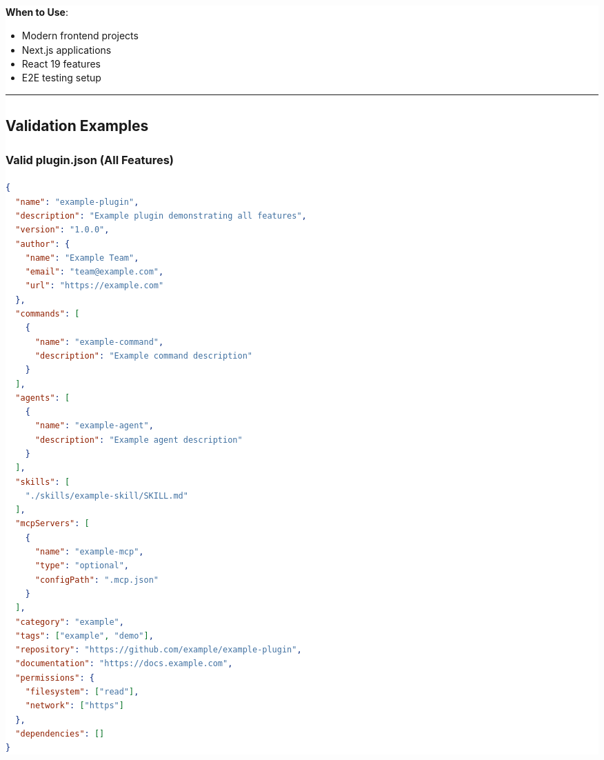 **When to Use**:
- Modern frontend projects
- Next.js applications
- React 19 features
- E2E testing setup

---

## Validation Examples

### Valid plugin.json (All Features)
```json
{
  "name": "example-plugin",
  "description": "Example plugin demonstrating all features",
  "version": "1.0.0",
  "author": {
    "name": "Example Team",
    "email": "team@example.com",
    "url": "https://example.com"
  },
  "commands": [
    {
      "name": "example-command",
      "description": "Example command description"
    }
  ],
  "agents": [
    {
      "name": "example-agent",
      "description": "Example agent description"
    }
  ],
  "skills": [
    "./skills/example-skill/SKILL.md"
  ],
  "mcpServers": [
    {
      "name": "example-mcp",
      "type": "optional",
      "configPath": ".mcp.json"
    }
  ],
  "category": "example",
  "tags": ["example", "demo"],
  "repository": "https://github.com/example/example-plugin",
  "documentation": "https://docs.example.com",
  "permissions": {
    "filesystem": ["read"],
    "network": ["https"]
  },
  "dependencies": []
}
```
